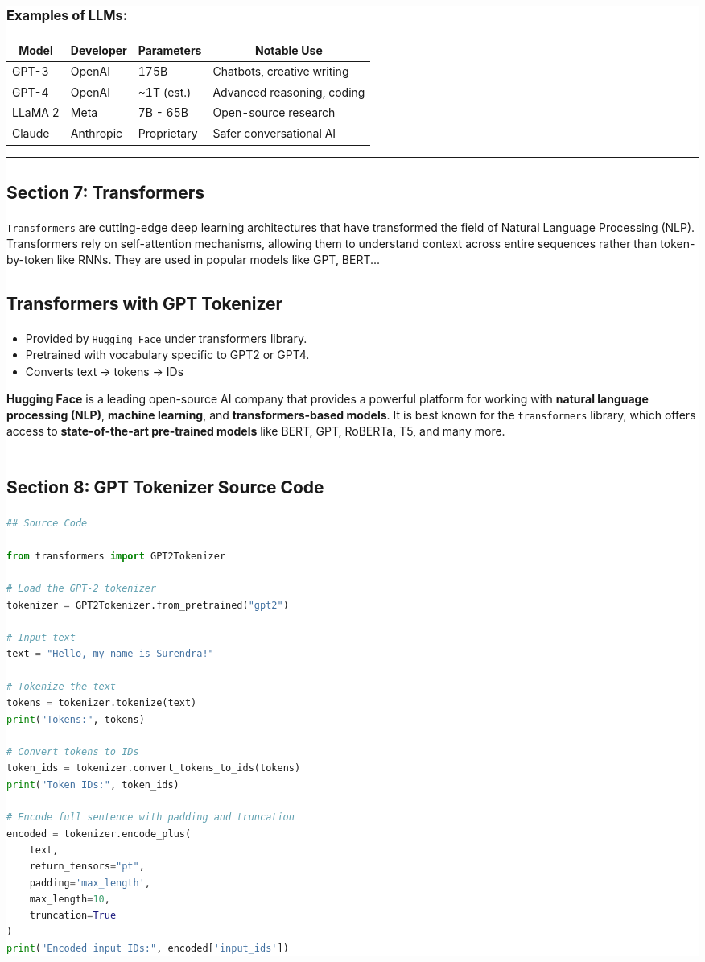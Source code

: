 ### Examples of LLMs:
| Model        | Developer | Parameters | Notable Use                    |
|--------------|-----------|------------|--------------------------------|
| GPT-3        | OpenAI    | 175B       | Chatbots, creative writing     |
| GPT-4        | OpenAI    | ~1T (est.) | Advanced reasoning, coding     |
| LLaMA 2      | Meta      | 7B - 65B   | Open-source research           |
| Claude       | Anthropic | Proprietary| Safer conversational AI        |
 
---

## Section 7: Transformers

`Transformers` are cutting-edge deep learning architectures that have transformed the field of Natural Language Processing (NLP). Transformers rely on self-attention mechanisms, allowing them to understand context across entire sequences rather than token-by-token like RNNs. They are used in popular models like GPT, BERT...

## Transformers with GPT Tokenizer

- Provided by `Hugging Face` under transformers library.
- Pretrained with vocabulary specific to GPT2 or GPT4.
- Converts text -> tokens -> IDs

**Hugging Face** is a leading open-source AI company that provides a powerful platform for working with **natural language processing (NLP)**, **machine learning**, and **transformers-based models**. It is best known for the `transformers` library, which offers access to **state-of-the-art pre-trained models** like BERT, GPT, RoBERTa, T5, and many more.

---

## Section 8: GPT Tokenizer Source Code

```python
## Source Code

from transformers import GPT2Tokenizer
 
# Load the GPT-2 tokenizer
tokenizer = GPT2Tokenizer.from_pretrained("gpt2")
 
# Input text
text = "Hello, my name is Surendra!"
 
# Tokenize the text
tokens = tokenizer.tokenize(text)
print("Tokens:", tokens)
 
# Convert tokens to IDs
token_ids = tokenizer.convert_tokens_to_ids(tokens)
print("Token IDs:", token_ids)
 
# Encode full sentence with padding and truncation
encoded = tokenizer.encode_plus(
    text,
    return_tensors="pt",
    padding='max_length',
    max_length=10,
    truncation=True
)
print("Encoded input IDs:", encoded['input_ids'])

```